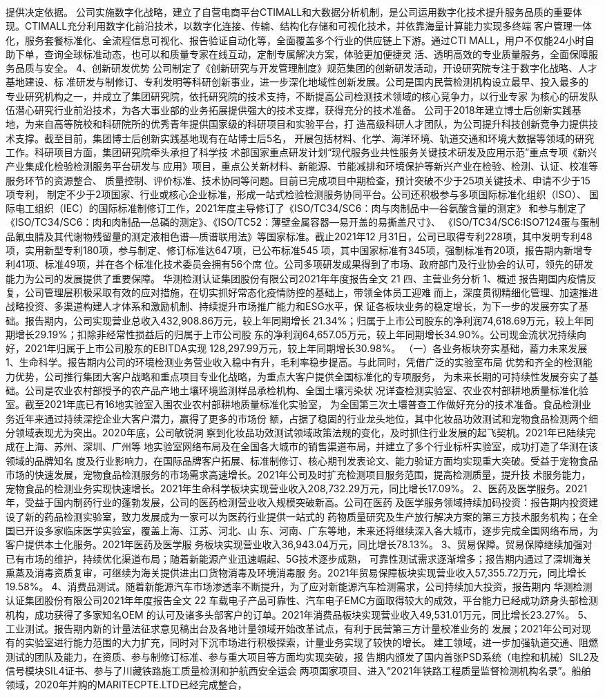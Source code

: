 提供决定依据。
公司实施数字化战略，建立了自营电商平台CTIMALL和大数据分析机制，是公司运用数字化技术提升服务品质的重要体
现。CTIMALL充分利用数字化前沿技术，以数字化连接、传输、结构化存储和可视化技术，并依靠海量计算能力实现多终端
客户管理一体化，服务套餐标准化、全流程信息可视化、报告验证自动化等，全面覆盖多个行业的供应链上下游。通过CTI
MALL，用户不仅能24小时自助下单，查询全球标准动态，也可以和质量专家在线互动，定制专属解决方案，体验更加便捷灵
活、透明高效的专业质量服务，全面保障服务品质与安全。
4、创新研发优势
公司制定了《创新研究与开发管理制度》规范集团的创新研发活动，开设研究院专注于数字化战略、人才基地建设、标
准研发与制修订、专利发明等科研创新事业，进一步深化地域性创新发展。公司是国内民营检测机构设立最早、投入最多的
专业研究机构之一，并成立了集团研究院，依托研究院的技术支持，不断提高公司检测技术领域的核心竞争力，以行业专家
为核心的研发队伍潜心研究行业前沿技术，为各大事业部的业务拓展提供强大的技术支撑，获得充分的技术准备。
公司于2018年建立博士后创新实践基地，为来自高等院校和科研院所的优秀青年提供国家级的科研项目和实验平台，打
造高级科研人才团队，为公司提升科技创新竞争力提供技术支撑。截至目前，集团博士后创新实践基地现有在站博士后5名，
开展包括材料、化学、海洋环境、轨道交通和环境大数据等领域的研究工作。科研项目方面，集团研究院牵头承担了科学技
术部国家重点研发计划“现代服务业共性服务关键技术研发及应用示范”重点专项《新兴产业集成化检验检测服务平台研发与
应用》项目，重点公关新材料、新能源、节能减排和环境保护等新兴产业在检验、检测、认证、校准等服务环节的资源整合、
质量控制、评价标准、技术协同等问题。目前已完成项目中期检查，预计突破不少于25项关键技术、申请不少于15项专利，
制定不少于2项国家、行业或核心企业标准，形成一站式检验检测服务协同平台。公司还积极参与多项国际标准化组织（ISO）、
国际电工组织（IEC）的国际标准制修订工作，2021年度主导修订了《ISO/TC34/SC6：肉与肉制品中—谷氨酸含量的测定》
和参与制定了《ISO/TC34/SC6：肉和肉制品—总磷的测定》、《ISO/TC52：薄壁金属容器—易开盖的易撕盖尺寸》、
《ISO/TC34/SC6:ISO7124蛋与蛋制品氟虫腈及其代谢物残留量的测定液相色谱—质谱联用法》等国家标准。截止2021年12
月31日，公司已取得专利228项，其中发明专利48项，实用新型专利180项，参与制定、修订标准达647项，已公布标准545
项，其中国家标准有345项，强制标准有20项，报告期内新增专利41项、标准49项，并在各个标准化技术委员会拥有56个席
位。公司多项研发成果得到了市场、政府部门及行业协会的认可，领先的研发能力为公司的发展提供了重要保障。
华测检测认证集团股份有限公司2021年年度报告全文
21
四、主营业务分析
1、概述
报告期国内疫情反复，公司管理层积极采取有效的应对措施，在切实抓好常态化疫情防控的基础上，带领全体员工迎难
而上，深度贯彻精细化管理、加速推进战略投资、多渠道构建人才体系和激励机制、持续提升市场推广能力和ESG水平，保
证各板块业务的稳定增长，为下一步的发展夯实了基础。报告期内，公司实现营业总收入432,908.86万元，较上年同期增长
21.34%；归属于上市公司股东的净利润74,618.69万元，较上年同期增长29.19%；扣除非经常性损益后的归属于上市公司股
东的净利润64,657.05万元，较上年同期增长34.90%。公司现金流状况持续向好，2021年归属于上市公司股东的EBITDA实现
128,297.99万元，较上年同期增长30.98%。
（一）各业务板块夯实基础，蓄力未来发展
1、生命科学。报告期内公司的环境检测业务营业收入稳中有升，毛利率稳步提高。与此同时，凭借广泛的实验室布局
优势和齐全的检测能力优势，公司推行集团大客户战略和重点项目专业化战略，为重点大客户提供全国标准化的专项服务，
为未来长期的可持续性发展夯实了基础。公司是农业农村部授予的农产品产地土壤环境监测样品承检机构、全国土壤污染状
况详查检测实验室、农业农村部耕地质量标准化验室。截至2021年底已有16地实验室入围农业农村部耕地质量标准化实验室，
为全国第三次土壤普查工作做好充分的技术准备。食品检测业务近年来通过持续深挖企业大客户潜力，赢得了更多的市场份
额，占据了稳固的行业龙头地位，其中化妆品功效测试和宠物食品检测两个细分领域表现尤为突出。2020年底，公司敏锐洞
察到化妆品功效测试领域政策法规的变化，及时抓住行业发展的起飞契机。2021年已陆续完成在上海、苏州、深圳、广州等
地实验室网络布局及在全国各大城市的销售渠道布局，并建立了多个行业标杆实验室，成功打造了华测在该领域的品牌知名
度及行业影响力，在国际品牌客户拓展、标准制修订、核心期刊发表论文、能力验证方面均实现重大突破。受益于宠物食品
市场的快速发展，宠物食品检测服务的市场需求高速增长。2021年公司及时扩充检测项目服务范围，提高检测质量，提升技
术服务能力，宠物食品的检测业务实现快速增长。2021年生命科学板块实现营业收入208,732.29万元，同比增长17.09%。
2、医药及医学服务。2021年，受益于国内制药行业的蓬勃发展，公司的医药检测营业收入规模突破新高。公司在医药
及医学服务领域持续加码投资：报告期内投资建设了新的药品检测实验室，致力发展成为一家可以为医药行业提供一站式的
药物质量研究及生产放行解决方案的第三方技术服务机构；在全国已开设多家临床医学实验室，覆盖上海、江苏、河北、山
东、河南、广东等地，未来还将继续深入各大城市，逐步完成全国网络布局，为客户提供本土化服务。2021年医药及医学服
务板块实现营业收入36,943.04万元，同比增长78.13%。
3、贸易保障。贸易保障继续加强对已有市场的维护，持续优化渠道布局；随着新能源产业迅速崛起、5G技术逐步成熟，
可靠性测试需求逐渐增多；报告期内通过了深圳海关熏蒸及消毒资质复审，可继续为海关提供进出口货物消毒及环境消毒服
务。2021年贸易保障板块实现营业收入57,355.72万元，同比增长19.58%。
4、消费品测试。随着新能源汽车市场渗透率不断提升，为了应对新能源汽车检测需求，公司持续加大投资，报告期内
华测检测认证集团股份有限公司2021年年度报告全文
22
车载电子产品可靠性、汽车电子EMC方面取得较大的成效，平台能力已经成功跻身头部检测机构，成功获得了多家知名OEM
的认可及诸多头部客户的订单。2021年消费品板块实现营业收入49,531.01万元，同比增长23.27%。
5、工业测试。报告期内新的计量法征求意见稿出台及各地计量领域开始改革试点，有利于民营第三方计量校准业务的
发展；2021年公司对现有的实验室进行能力范围的大力扩充，同时对下沉市场进行积极探索，计量业务实现了较快的增长。
建工领域，进一步加强轨道交通、阻燃测试的团队及能力，在资质、参与制修订标准、参与重大项目等方面均实现突破，报
告期内颁发了国内首张PSD系统（电控和机械）SIL2及信号模块SIL4证书、参与了川藏铁路施工质量检测和护航西安全运会
两项国家项目、进入“2021年铁路工程质量监督检测机构名录”。船舶领域，2020年并购的MARITECPTE.LTD已经完成整合，